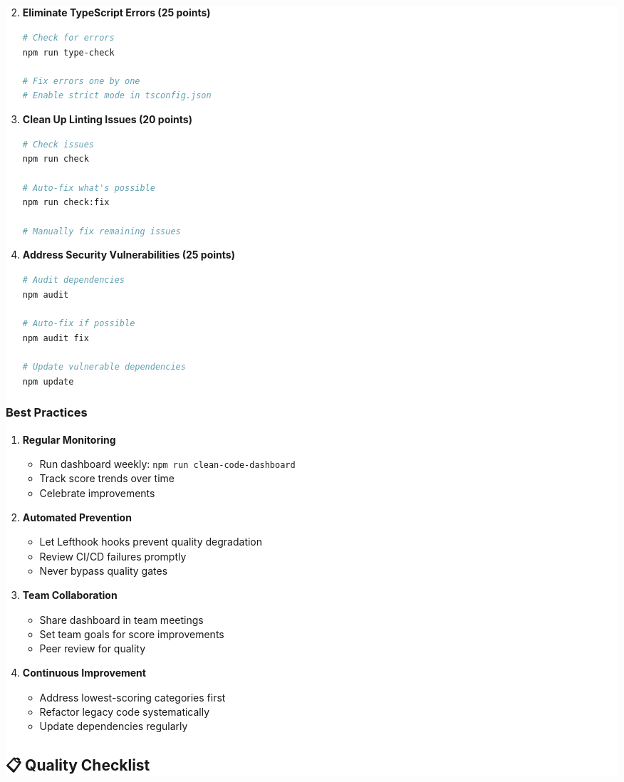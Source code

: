2. **Eliminate TypeScript Errors (25 points)**
   ```bash
   # Check for errors
   npm run type-check

   # Fix errors one by one
   # Enable strict mode in tsconfig.json
   ```

3. **Clean Up Linting Issues (20 points)**
   ```bash
   # Check issues
   npm run check

   # Auto-fix what's possible
   npm run check:fix

   # Manually fix remaining issues
   ```

4. **Address Security Vulnerabilities (25 points)**
   ```bash
   # Audit dependencies
   npm audit

   # Auto-fix if possible
   npm audit fix

   # Update vulnerable dependencies
   npm update
   ```

### Best Practices

1. **Regular Monitoring**
   - Run dashboard weekly: `npm run clean-code-dashboard`
   - Track score trends over time
   - Celebrate improvements

2. **Automated Prevention**
   - Let Lefthook hooks prevent quality degradation
   - Review CI/CD failures promptly
   - Never bypass quality gates

3. **Team Collaboration**
   - Share dashboard in team meetings
   - Set team goals for score improvements
   - Peer review for quality

4. **Continuous Improvement**
   - Address lowest-scoring categories first
   - Refactor legacy code systematically
   - Update dependencies regularly

## 📋 Quality Checklist
